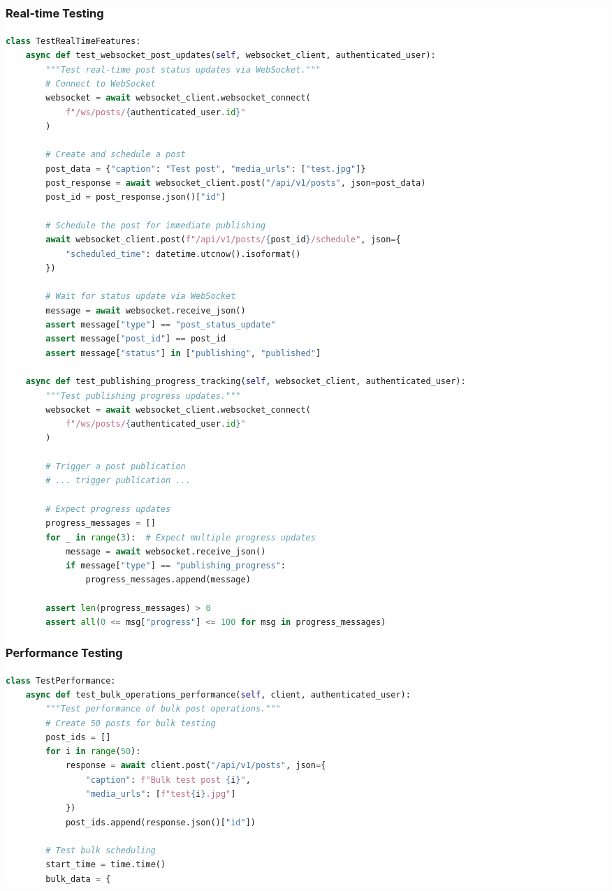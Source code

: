 
### Real-time Testing
```python
class TestRealTimeFeatures:
    async def test_websocket_post_updates(self, websocket_client, authenticated_user):
        """Test real-time post status updates via WebSocket."""
        # Connect to WebSocket
        websocket = await websocket_client.websocket_connect(
            f"/ws/posts/{authenticated_user.id}"
        )
        
        # Create and schedule a post
        post_data = {"caption": "Test post", "media_urls": ["test.jpg"]}
        post_response = await websocket_client.post("/api/v1/posts", json=post_data)
        post_id = post_response.json()["id"]
        
        # Schedule the post for immediate publishing
        await websocket_client.post(f"/api/v1/posts/{post_id}/schedule", json={
            "scheduled_time": datetime.utcnow().isoformat()
        })
        
        # Wait for status update via WebSocket
        message = await websocket.receive_json()
        assert message["type"] == "post_status_update"
        assert message["post_id"] == post_id
        assert message["status"] in ["publishing", "published"]
    
    async def test_publishing_progress_tracking(self, websocket_client, authenticated_user):
        """Test publishing progress updates."""
        websocket = await websocket_client.websocket_connect(
            f"/ws/posts/{authenticated_user.id}"
        )
        
        # Trigger a post publication
        # ... trigger publication ...
        
        # Expect progress updates
        progress_messages = []
        for _ in range(3):  # Expect multiple progress updates
            message = await websocket.receive_json()
            if message["type"] == "publishing_progress":
                progress_messages.append(message)
        
        assert len(progress_messages) > 0
        assert all(0 <= msg["progress"] <= 100 for msg in progress_messages)
```

### Performance Testing
```python
class TestPerformance:
    async def test_bulk_operations_performance(self, client, authenticated_user):
        """Test performance of bulk post operations."""
        # Create 50 posts for bulk testing
        post_ids = []
        for i in range(50):
            response = await client.post("/api/v1/posts", json={
                "caption": f"Bulk test post {i}",
                "media_urls": [f"test{i}.jpg"]
            })
            post_ids.append(response.json()["id"])
        
        # Test bulk scheduling
        start_time = time.time()
        bulk_data = {
```